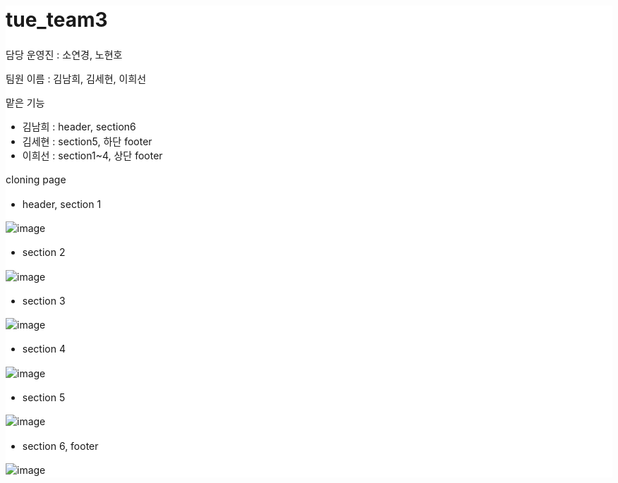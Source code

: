 # tue_team3
 담당 운영진 : 소연경, 노현호
 
 팀원 이름 : 김남희, 김세현, 이희선
 
 맡은 기능
 - 김남희 : header, section6
 - 김세현 : section5, 하단 footer
 - 이희선 : section1~4, 상단 footer

cloning page
- header, section 1
<img width="1424" alt="image" src="https://user-images.githubusercontent.com/127179023/227500276-8d5b1b4b-e17e-4813-a3fb-280e9b4b068a.png">

- section 2
<img width="1432" alt="image" src="https://user-images.githubusercontent.com/127179023/227500428-169e9bf4-46e5-45aa-9571-72ec40a5722f.png">

- section 3
<img width="1433" alt="image" src="https://user-images.githubusercontent.com/127179023/227500567-eafaa1f3-769e-464b-9978-b46823f31f81.png">

- section 4
<img width="1421" alt="image" src="https://user-images.githubusercontent.com/127179023/227500648-f23a2020-f3de-4859-a143-ec833d8a315c.png">

- section 5
<img width="1088" alt="image" src="https://user-images.githubusercontent.com/127179023/227500991-084660bf-b2c8-4787-a0ee-ccfd2eac422d.png">

- section 6, footer
<img width="1038" alt="image" src="https://user-images.githubusercontent.com/127179023/227500887-3ebaab48-343a-4440-9466-71ecc2fc44d6.png">
